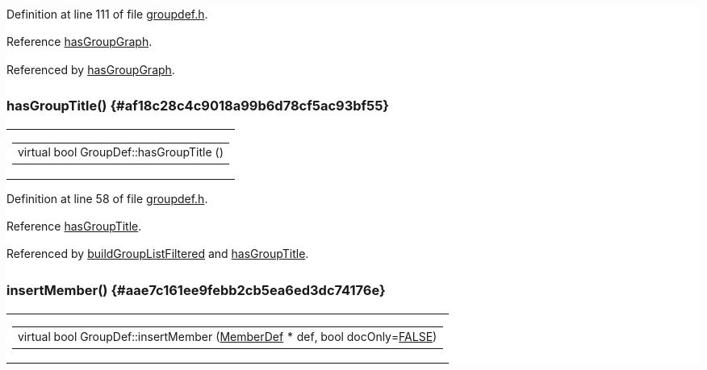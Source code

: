 <p>Definition at line 111 of file <a href="/web-doxygen/docs/api/files/src/groupdef-h">groupdef.h</a>.</p>


<p>Reference <a href="#a2a5552b2d14d9da2535d12dd323e1af6">hasGroupGraph</a>.</p>


<p>Referenced by <a href="#a2a5552b2d14d9da2535d12dd323e1af6">hasGroupGraph</a>.</p>

</div>
</div>

### hasGroupTitle() {#af18c28c4c9018a99b6d78cf5ac93bf55}

<div class="doxyMemberItem">
<div class="doxyMemberProto">
<table class="doxyMemberLabels">
<tr class="doxyMemberLabels">
<td class="doxyMemberLabelsLeft">
<table class="doxyMemberName">
<tr>
<td class="doxyMemberName">virtual bool GroupDef::hasGroupTitle ()</td>
</tr>
</table>
</td>
</tr>
</table>
</div>
<div class="doxyMemberDoc">



<p>Definition at line 58 of file <a href="/web-doxygen/docs/api/files/src/groupdef-h">groupdef.h</a>.</p>


<p>Reference <a href="#af18c28c4c9018a99b6d78cf5ac93bf55">hasGroupTitle</a>.</p>


<p>Referenced by <a href="/web-doxygen/docs/api/files/src/doxygen-cpp/#a91506ed6aa0fb8cb5d20e9ed27f05509">buildGroupListFiltered</a> and <a href="#af18c28c4c9018a99b6d78cf5ac93bf55">hasGroupTitle</a>.</p>

</div>
</div>

### insertMember() {#aae7c161ee9febb2cb5ea6ed3dc74176e}

<div class="doxyMemberItem">
<div class="doxyMemberProto">
<table class="doxyMemberLabels">
<tr class="doxyMemberLabels">
<td class="doxyMemberLabelsLeft">
<table class="doxyMemberName">
<tr>
<td class="doxyMemberName">virtual bool GroupDef::insertMember (<a href="/web-doxygen/docs/api/classes/memberdef">MemberDef</a> * def, bool docOnly=<a href="/web-doxygen/docs/api/files/src/qcstring-h/#aa93f0eb578d23995850d61f7d61c55c1">FALSE</a>)</td>
</tr>
</table>
</td>
</tr>
</table>
</div>
<div class="doxyMemberDoc">
